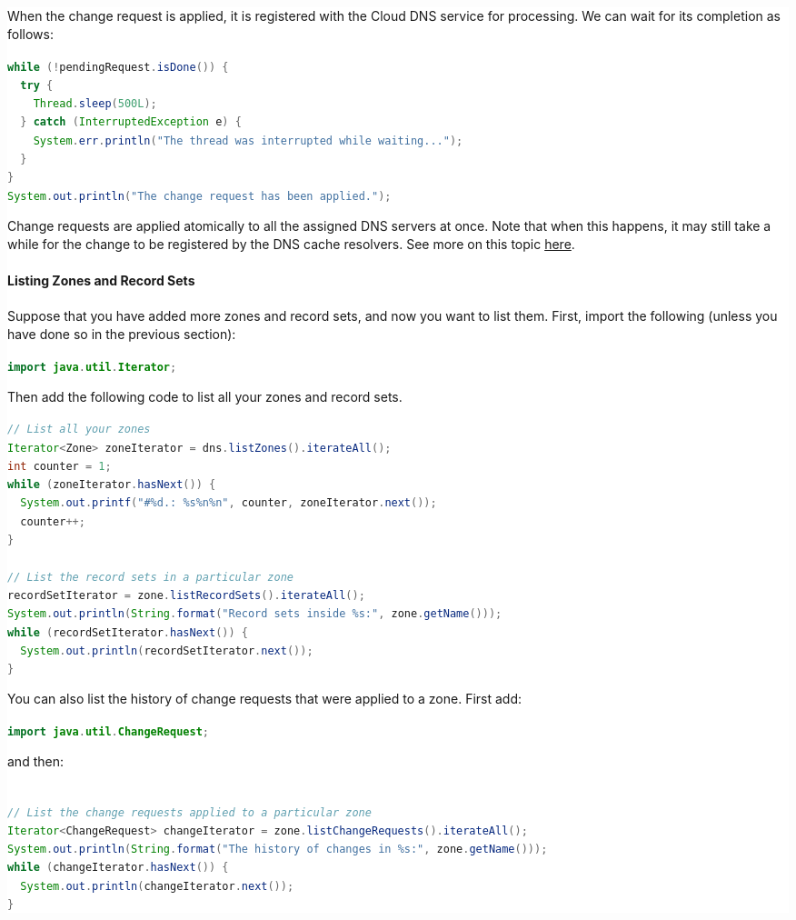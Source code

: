 When the change request is applied, it is registered with the Cloud DNS service for processing. We
can wait for its completion as follows:

```java
while (!pendingRequest.isDone()) {
  try {
    Thread.sleep(500L);
  } catch (InterruptedException e) {
    System.err.println("The thread was interrupted while waiting...");
  }
}
System.out.println("The change request has been applied.");
```

Change requests are applied atomically to all the assigned DNS servers at once. Note that when this
happens, it may still take a while for the change to be registered by the DNS cache resolvers.
See more on this topic [here](https://cloud.google.com/dns/monitoring).

#### Listing Zones and Record Sets
Suppose that you have added more zones and record sets, and now you want to list them.
First, import the following (unless you have done so in the previous section):

```java
import java.util.Iterator;
```

Then add the following code to list all your zones and record sets.

```java
// List all your zones
Iterator<Zone> zoneIterator = dns.listZones().iterateAll();
int counter = 1;
while (zoneIterator.hasNext()) {
  System.out.printf("#%d.: %s%n%n", counter, zoneIterator.next());
  counter++;
}

// List the record sets in a particular zone
recordSetIterator = zone.listRecordSets().iterateAll();
System.out.println(String.format("Record sets inside %s:", zone.getName()));
while (recordSetIterator.hasNext()) {
  System.out.println(recordSetIterator.next());
}
```

You can also list the history of change requests that were applied to a zone.
First add:

```java
import java.util.ChangeRequest;
```

and then:

```java

// List the change requests applied to a particular zone
Iterator<ChangeRequest> changeIterator = zone.listChangeRequests().iterateAll();
System.out.println(String.format("The history of changes in %s:", zone.getName()));
while (changeIterator.hasNext()) {
  System.out.println(changeIterator.next());
}
```
